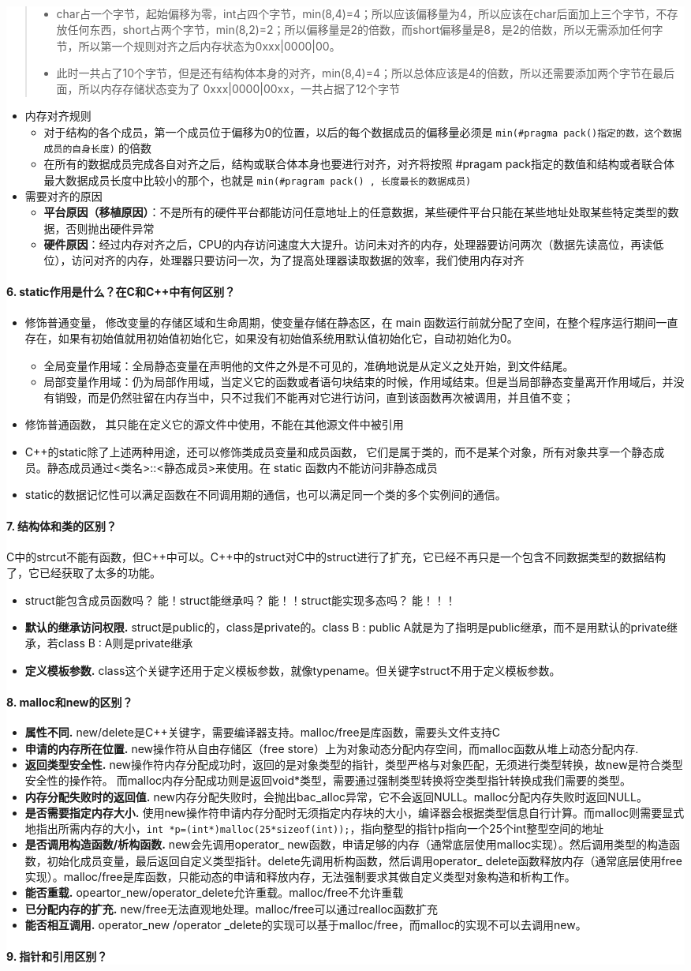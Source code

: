 > - char占一个字节，起始偏移为零，int占四个字节，min(8,4)=4；所以应该偏移量为4，所以应该在char后面加上三个字节，不存放任何东西，short占两个字节，min(8,2)=2；所以偏移量是2的倍数，而short偏移量是8，是2的倍数，所以无需添加任何字节，所以第一个规则对齐之后内存状态为0xxx|0000|00。
>
> - 此时一共占了10个字节，但是还有结构体本身的对齐，min(8,4)=4；所以总体应该是4的倍数，所以还需要添加两个字节在最后面，所以内存存储状态变为了 0xxx|0000|00xx，一共占据了12个字节

- 内存对齐规则
  - 对于结构的各个成员，第一个成员位于偏移为0的位置，以后的每个数据成员的偏移量必须是 `min(#pragma pack()指定的数，这个数据成员的自身长度)` 的倍数
  - 在所有的数据成员完成各自对齐之后，结构或联合体本身也要进行对齐，对齐将按照 #pragam pack指定的数值和结构或者联合体最大数据成员长度中比较小的那个，也就是 `min(#pragram pack() , 长度最长的数据成员)`
- 需要对齐的原因
  - **平台原因（移植原因）**：不是所有的硬件平台都能访问任意地址上的任意数据，某些硬件平台只能在某些地址处取某些特定类型的数据，否则抛出硬件异常
  - **硬件原因**：经过内存对齐之后，CPU的内存访问速度大大提升。访问未对齐的内存，处理器要访问两次（数据先读高位，再读低位），访问对齐的内存，处理器只要访问一次，为了提高处理器读取数据的效率，我们使用内存对齐

#### 6. static作用是什么？在C和C++中有何区别？
- 修饰普通变量， 修改变量的存储区域和生命周期，使变量存储在静态区，在 main 函数运行前就分配了空间，在整个程序运行期间一直存在，如果有初始值就用初始值初始化它，如果没有初始值系统用默认值初始化它，自动初始化为0。 
    - 全局变量作用域：全局静态变量在声明他的文件之外是不可见的，准确地说是从定义之处开始，到文件结尾。 
    - 局部变量作用域：仍为局部作用域，当定义它的函数或者语句块结束的时候，作用域结束。但是当局部静态变量离开作用域后，并没有销毁，而是仍然驻留在内存当中，只不过我们不能再对它进行访问，直到该函数再次被调用，并且值不变；
- 修饰普通函数， 其只能在定义它的源文件中使用，不能在其他源文件中被引用

- C++的static除了上述两种用途，还可以修饰类成员变量和成员函数， 它们是属于类的，而不是某个对象，所有对象共享一个静态成员。静态成员通过<类名>::<静态成员>来使用。在 static 函数内不能访问非静态成员

- static的数据记忆性可以满足函数在不同调用期的通信，也可以满足同一个类的多个实例间的通信。

#### 7. 结构体和类的区别？

C中的strcut不能有函数，但C++中可以。C++中的struct对C中的struct进行了扩充，它已经不再只是一个包含不同数据类型的数据结构了，它已经获取了太多的功能。

- struct能包含成员函数吗？ 能！struct能继承吗？ 能！！struct能实现多态吗？ 能！！！

- **默认的继承访问权限.** struct是public的，class是private的。class B : public A就是为了指明是public继承，而不是用默认的private继承，若class B : A则是private继承

- **定义模板参数.** class这个关键字还用于定义模板参数，就像typename。但关键字struct不用于定义模板参数。

#### 8. malloc和new的区别？
- **属性不同.** new/delete是C++关键字，需要编译器支持。malloc/free是库函数，需要头文件支持C
- **申请的内存所在位置.** new操作符从自由存储区（free store）上为对象动态分配内存空间，而malloc函数从堆上动态分配内存.
- **返回类型安全性.** new操作符内存分配成功时，返回的是对象类型的指针，类型严格与对象匹配，无须进行类型转换，故new是符合类型安全性的操作符。 而malloc内存分配成功则是返回void*类型，需要通过强制类型转换将空类型指针转换成我们需要的类型。
- **内存分配失败时的返回值.** new内存分配失败时，会抛出bac_alloc异常，它不会返回NULL。malloc分配内存失败时返回NULL。
- **是否需要指定内存大小.** 使用new操作符申请内存分配时无须指定内存块的大小，编译器会根据类型信息自行计算。而malloc则需要显式地指出所需内存的大小，`int *p=(int*)malloc(25*sizeof(int));`，指向整型的指针p指向一个25个int整型空间的地址
- **是否调用构造函数/析构函数.** new会先调用operator_ new函数，申请足够的内存（通常底层使用malloc实现）。然后调用类型的构造函数，初始化成员变量，最后返回自定义类型指针。delete先调用析构函数，然后调用operator_ delete函数释放内存（通常底层使用free实现）。malloc/free是库函数，只能动态的申请和释放内存，无法强制要求其做自定义类型对象构造和析构工作。
- **能否重载.** opeartor_new/operator_delete允许重载。malloc/free不允许重载
- **已分配内存的扩充.** new/free无法直观地处理。malloc/free可以通过realloc函数扩充
- **能否相互调用.** operator_new /operator _delete的实现可以基于malloc/free，而malloc的实现不可以去调用new。

#### 9. 指针和引用区别？

